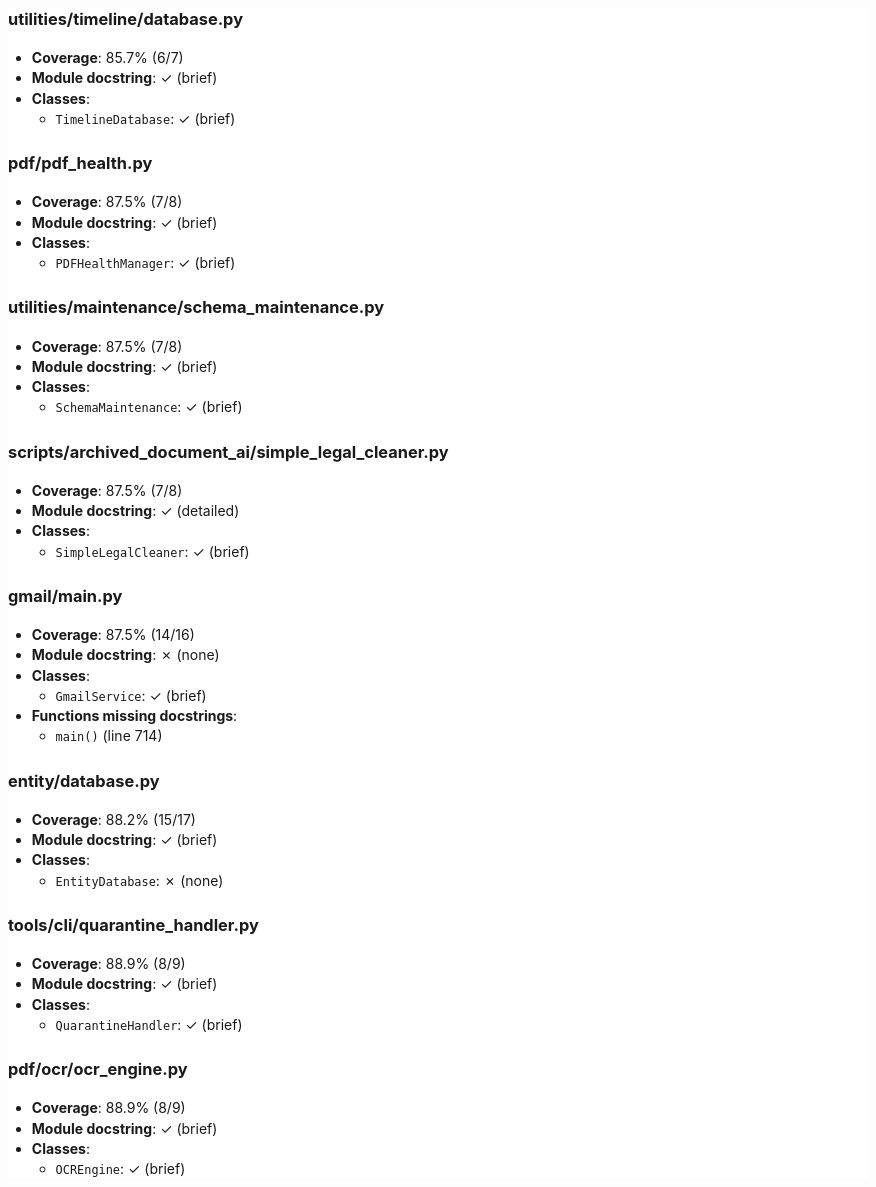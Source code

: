 ### utilities/timeline/database.py
- **Coverage**: 85.7% (6/7)
- **Module docstring**: ✓ (brief)
- **Classes**:
  - `TimelineDatabase`: ✓ (brief)

### pdf/pdf_health.py
- **Coverage**: 87.5% (7/8)
- **Module docstring**: ✓ (brief)
- **Classes**:
  - `PDFHealthManager`: ✓ (brief)

### utilities/maintenance/schema_maintenance.py
- **Coverage**: 87.5% (7/8)
- **Module docstring**: ✓ (brief)
- **Classes**:
  - `SchemaMaintenance`: ✓ (brief)

### scripts/archived_document_ai/simple_legal_cleaner.py
- **Coverage**: 87.5% (7/8)
- **Module docstring**: ✓ (detailed)
- **Classes**:
  - `SimpleLegalCleaner`: ✓ (brief)

### gmail/main.py
- **Coverage**: 87.5% (14/16)
- **Module docstring**: ✗ (none)
- **Classes**:
  - `GmailService`: ✓ (brief)
- **Functions missing docstrings**:
  - `main()` (line 714)

### entity/database.py
- **Coverage**: 88.2% (15/17)
- **Module docstring**: ✓ (brief)
- **Classes**:
  - `EntityDatabase`: ✗ (none)

### tools/cli/quarantine_handler.py
- **Coverage**: 88.9% (8/9)
- **Module docstring**: ✓ (brief)
- **Classes**:
  - `QuarantineHandler`: ✓ (brief)

### pdf/ocr/ocr_engine.py
- **Coverage**: 88.9% (8/9)
- **Module docstring**: ✓ (brief)
- **Classes**:
  - `OCREngine`: ✓ (brief)
